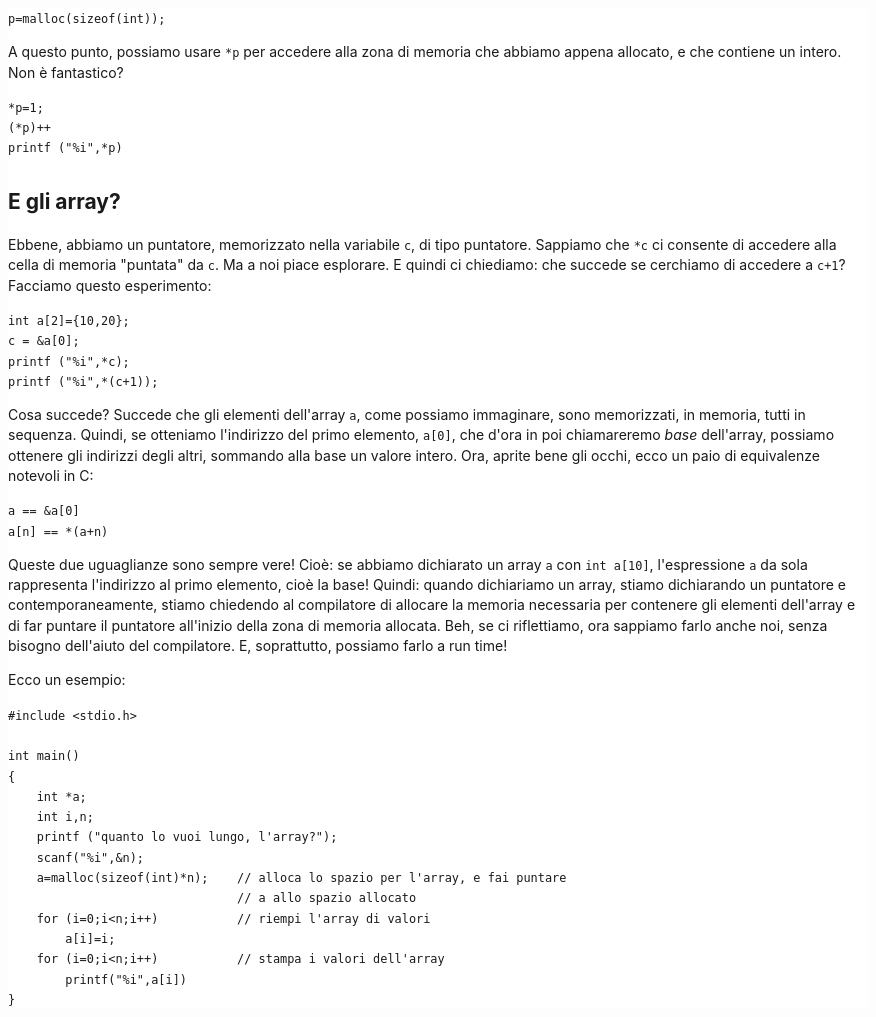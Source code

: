     p=malloc(sizeof(int));

A questo punto, possiamo usare `*p` per accedere alla zona di memoria che abbiamo appena allocato, e che contiene un intero. Non è fantastico?

    *p=1;
    (*p)++
    printf ("%i",*p)

## E gli array?

Ebbene, abbiamo un puntatore, memorizzato nella variabile `c`, di tipo puntatore. Sappiamo che `*c` ci consente di accedere alla cella di memoria "puntata" da `c`. Ma a noi piace esplorare. E quindi ci chiediamo: che succede se cerchiamo di accedere a `c+1`? Facciamo questo esperimento:

    int a[2]={10,20};
    c = &a[0];
    printf ("%i",*c);
    printf ("%i",*(c+1));

Cosa succede? Succede che gli elementi dell'array `a`, come possiamo immaginare, sono memorizzati, in memoria, tutti in sequenza. Quindi, se otteniamo l'indirizzo del primo elemento, `a[0]`, che d'ora in poi chiamareremo _base_ dell'array, possiamo ottenere gli indirizzi degli altri, sommando alla base un valore intero.
Ora, aprite bene gli occhi, ecco un paio di equivalenze notevoli in C:

    a == &a[0]
    a[n] == *(a+n)

Queste due uguaglianze sono sempre vere! Cioè: se abbiamo dichiarato un array `a` con `int a[10]`, l'espressione `a` da sola rappresenta l'indirizzo al primo elemento, cioè la base! Quindi: quando dichiariamo un array, stiamo dichiarando un puntatore e contemporaneamente, stiamo chiedendo al compilatore di allocare la memoria necessaria per contenere gli elementi dell'array e di far puntare il puntatore all'inizio della zona di memoria allocata.
Beh, se ci riflettiamo, ora sappiamo farlo anche noi, senza bisogno dell'aiuto del compilatore. E, soprattutto, possiamo farlo a run time!

Ecco un esempio:

    #include <stdio.h>

    int main()
    {
        int *a;
        int i,n;
        printf ("quanto lo vuoi lungo, l'array?");
        scanf("%i",&n);                                 
        a=malloc(sizeof(int)*n);    // alloca lo spazio per l'array, e fai puntare
                                    // a allo spazio allocato
        for (i=0;i<n;i++)           // riempi l'array di valori
            a[i]=i;                 
        for (i=0;i<n;i++)           // stampa i valori dell'array
            printf("%i",a[i])
    }
